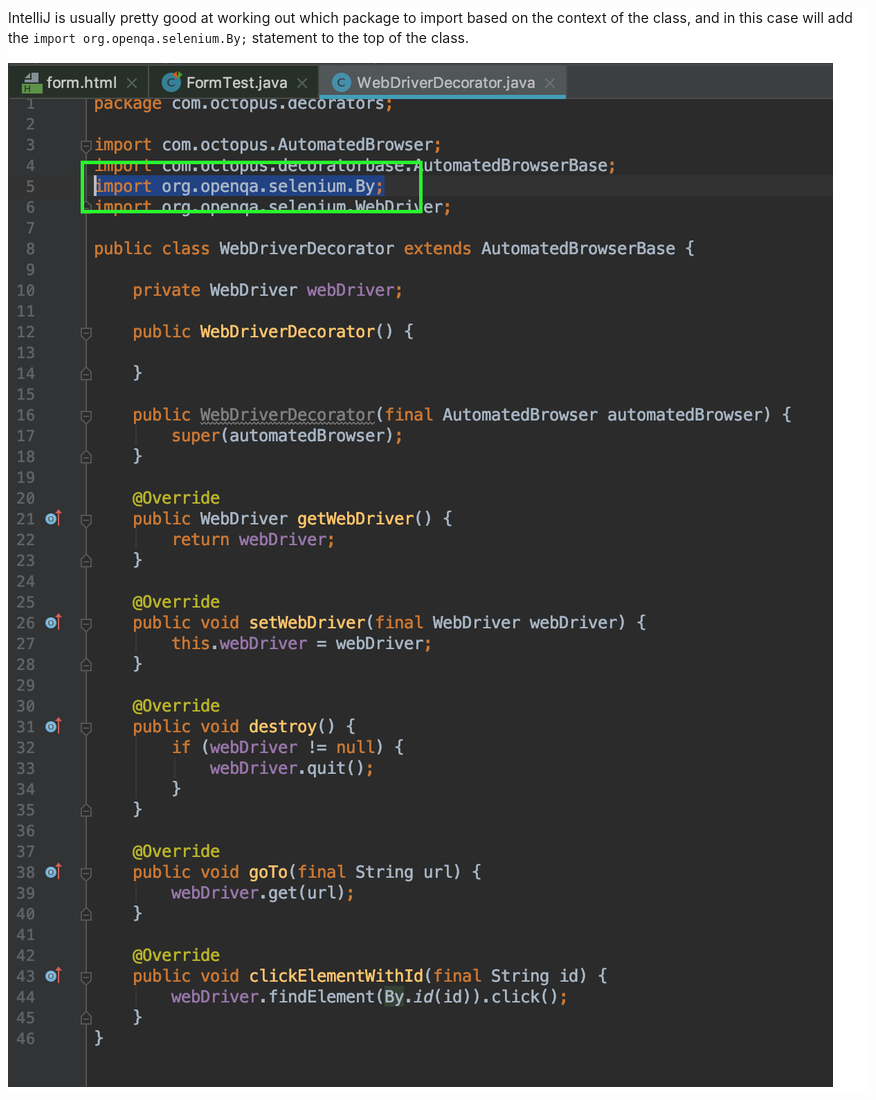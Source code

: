 
IntelliJ is usually pretty good at working out which package to import based on the context of the class, and in this case will add the `import org.openqa.selenium.By;` statement to the top of the class.

![](image13.png "width=500")
